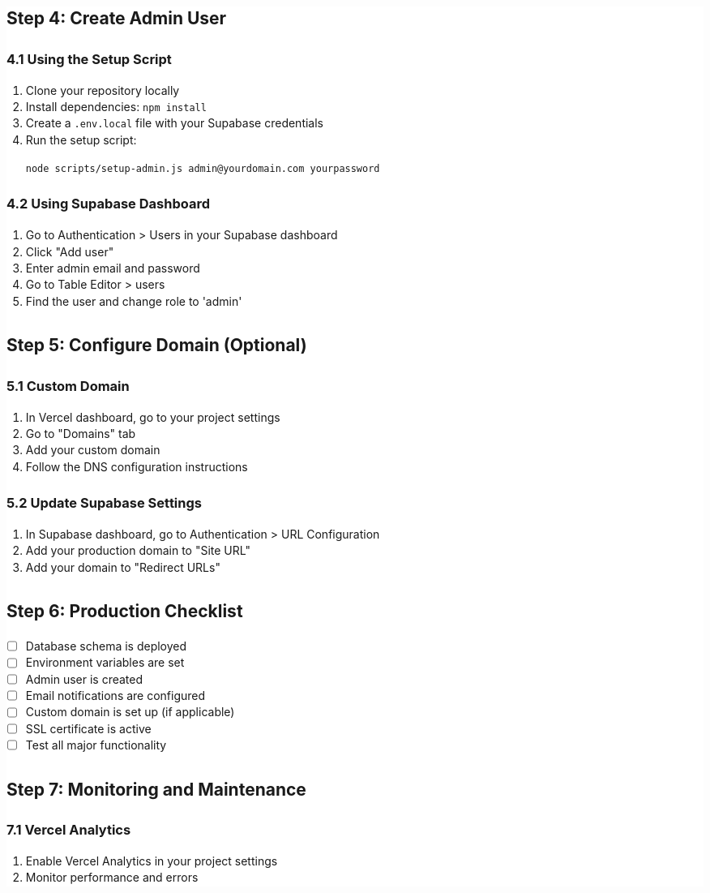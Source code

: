 ## Step 4: Create Admin User

### 4.1 Using the Setup Script

1. Clone your repository locally
2. Install dependencies: `npm install`
3. Create a `.env.local` file with your Supabase credentials
4. Run the setup script:
   ```bash
   node scripts/setup-admin.js admin@yourdomain.com yourpassword
   ```

### 4.2 Using Supabase Dashboard

1. Go to Authentication > Users in your Supabase dashboard
2. Click "Add user"
3. Enter admin email and password
4. Go to Table Editor > users
5. Find the user and change role to 'admin'

## Step 5: Configure Domain (Optional)

### 5.1 Custom Domain

1. In Vercel dashboard, go to your project settings
2. Go to "Domains" tab
3. Add your custom domain
4. Follow the DNS configuration instructions

### 5.2 Update Supabase Settings

1. In Supabase dashboard, go to Authentication > URL Configuration
2. Add your production domain to "Site URL"
3. Add your domain to "Redirect URLs"

## Step 6: Production Checklist

- [ ] Database schema is deployed
- [ ] Environment variables are set
- [ ] Admin user is created
- [ ] Email notifications are configured
- [ ] Custom domain is set up (if applicable)
- [ ] SSL certificate is active
- [ ] Test all major functionality

## Step 7: Monitoring and Maintenance

### 7.1 Vercel Analytics

1. Enable Vercel Analytics in your project settings
2. Monitor performance and errors
